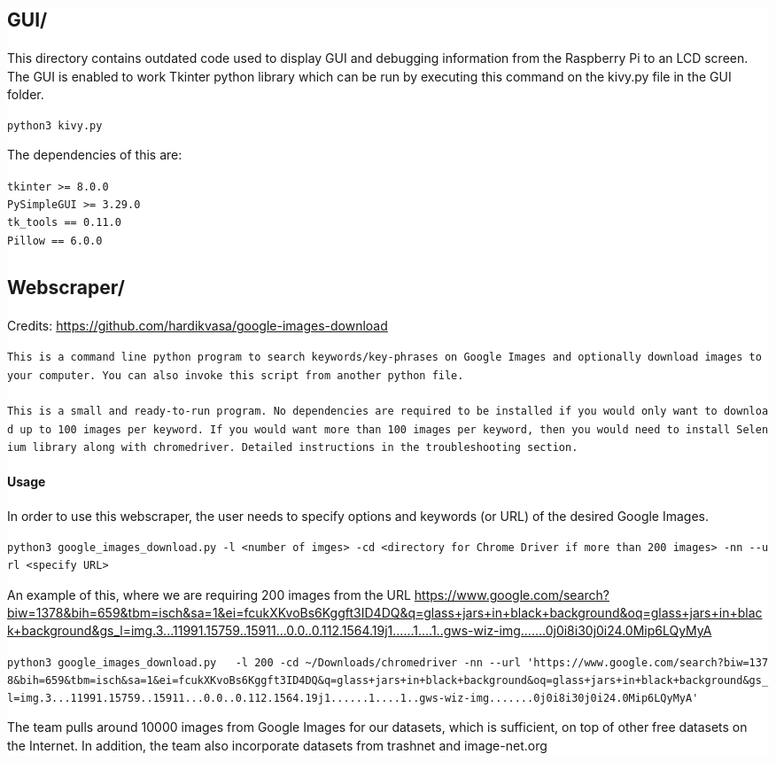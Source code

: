 ## GUI/
This directory contains outdated code used to display GUI and debugging information from the Raspberry Pi to an LCD screen.
The GUI is enabled to work Tkinter python library which can be run by executing this command on the kivy.py file in the GUI folder. 

```
python3 kivy.py

```

The dependencies of this are: 

```
tkinter >= 8.0.0
PySimpleGUI >= 3.29.0
tk_tools == 0.11.0
Pillow == 6.0.0

```

## Webscraper/ 
Credits: https://github.com/hardikvasa/google-images-download
```
This is a command line python program to search keywords/key-phrases on Google Images and optionally download images to your computer. You can also invoke this script from another python file.

This is a small and ready-to-run program. No dependencies are required to be installed if you would only want to download up to 100 images per keyword. If you would want more than 100 images per keyword, then you would need to install Selenium library along with chromedriver. Detailed instructions in the troubleshooting section.
```

#### Usage
In order to use this webscraper, the user needs to specify options and keywords (or URL) of the desired Google Images. 
```
python3 google_images_download.py -l <number of imges> -cd <directory for Chrome Driver if more than 200 images> -nn --url <specify URL>
```
An example of this, where we are requiring 200 images from the URL https://www.google.com/search?biw=1378&bih=659&tbm=isch&sa=1&ei=fcukXKvoBs6Kggft3ID4DQ&q=glass+jars+in+black+background&oq=glass+jars+in+black+background&gs_l=img.3...11991.15759..15911...0.0..0.112.1564.19j1......1....1..gws-wiz-img.......0j0i8i30j0i24.0Mip6LQyMyA

```
python3 google_images_download.py   -l 200 -cd ~/Downloads/chromedriver -nn --url 'https://www.google.com/search?biw=1378&bih=659&tbm=isch&sa=1&ei=fcukXKvoBs6Kggft3ID4DQ&q=glass+jars+in+black+background&oq=glass+jars+in+black+background&gs_l=img.3...11991.15759..15911...0.0..0.112.1564.19j1......1....1..gws-wiz-img.......0j0i8i30j0i24.0Mip6LQyMyA'
```
The team pulls around 10000 images from Google Images for our datasets, which is sufficient, on top of other free datasets on the Internet. In addition, the team also incorporate datasets from trashnet and image-net.org 
